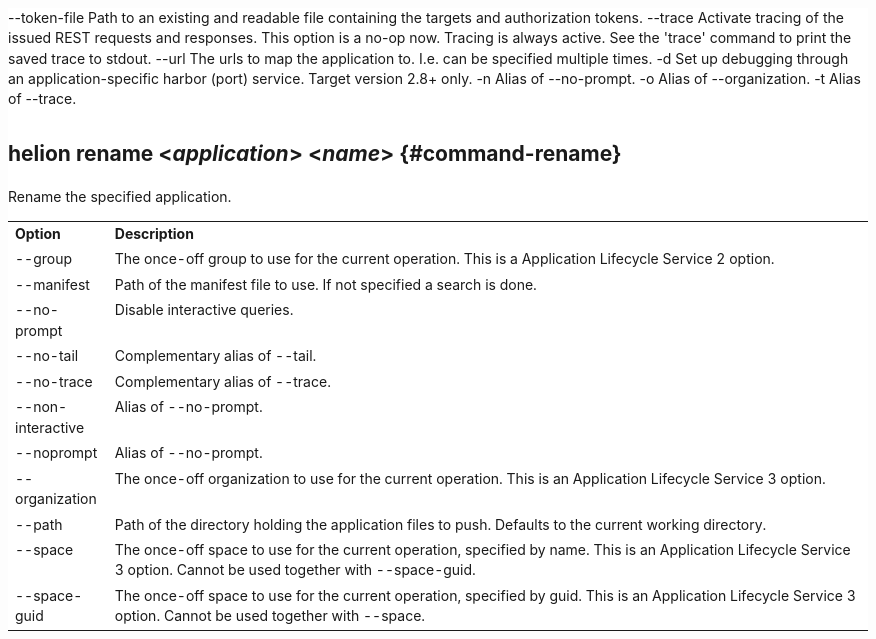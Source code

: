 </tr>    <tr><td>--token-file</td>
<td>Path to an existing and readable file containing the targets and
authorization tokens.</td>
</tr>    <tr><td>--trace</td>
<td>Activate tracing of the issued REST requests and responses. This
option is a no-op now. Tracing is always active. See the 'trace'
command to print the saved trace to stdout.</td>
</tr><tr>
</tr>    <tr><td>--url</td>
<td>The urls to map the application to. I.e. can be specified multiple
times.</td>
</tr><tr>
<td>-d</td>
<td>Set up debugging through an application-specific harbor (port)
service. Target version 2.8+ only.</td>
</tr><tr>
<td>-n</td>
<td>Alias of --no-prompt.</td>
</tr><tr>
<td>-o</td>
<td>Alias of --organization.</td>
</tr><tr>
<td>-t</td>
<td>Alias of --trace.</td>
</tr>
</table>

## helion rename <*application*> <*name*> {#command-rename}
Rename the specified application.

<table>
<tr><td><b>Option</b></td><td><b>Description</b></td></tr>
<tr><td>--group</td>
<td>The once-off group to use for the current operation. This is a
Application Lifecycle Service 2 option.</td>
</tr>    <tr><td>--manifest</td>
<td>Path of the manifest file to use. If not specified a search is
done.</td>
</tr>    <tr><td>--no-prompt</td>
<td>Disable interactive queries.</td>
</tr>    <tr><td>--no-tail</td>
<td>Complementary alias of --tail.</td>
</tr>    <tr><td>--no-trace</td>
<td>Complementary alias of --trace.</td>
</tr>    <tr><td>--non-interactive</td>
<td>Alias of --no-prompt.</td>
</tr><tr>
<td>--noprompt</td>
<td>Alias of --no-prompt.</td>
</tr><tr>
<td>--organization</td>
<td>The once-off organization to use for the current operation. This
is an Application Lifecycle Service 3 option.</td>
</tr>    <tr><td>--path</td>
<td>Path of the directory holding the application files to push.
Defaults to the current working directory.</td>
</tr>    <tr><td>--space</td>
<td>The once-off space to use for the current operation, specified by
name. This is an Application Lifecycle Service 3 option. Cannot be used together with --space-guid.</td>
</tr>    <tr><td>--space-guid</td>
<td>The once-off space to use for the current operation, specified by
guid. This is an Application Lifecycle Service 3 option. Cannot be used together with --space.</td>